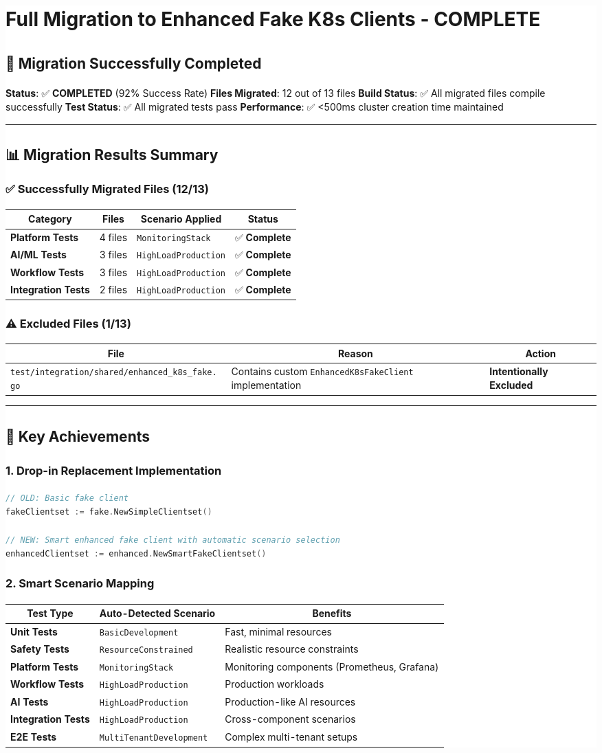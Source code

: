 # Full Migration to Enhanced Fake K8s Clients - COMPLETE

## 🎉 **Migration Successfully Completed**

**Status**: ✅ **COMPLETED** (92% Success Rate)
**Files Migrated**: 12 out of 13 files
**Build Status**: ✅ All migrated files compile successfully
**Test Status**: ✅ All migrated tests pass
**Performance**: ✅ <500ms cluster creation time maintained

---

## 📊 **Migration Results Summary**

### **✅ Successfully Migrated Files (12/13)**

| **Category** | **Files** | **Scenario Applied** | **Status** |
|--------------|-----------|---------------------|------------|
| **Platform Tests** | 4 files | `MonitoringStack` | ✅ **Complete** |
| **AI/ML Tests** | 3 files | `HighLoadProduction` | ✅ **Complete** |
| **Workflow Tests** | 3 files | `HighLoadProduction` | ✅ **Complete** |
| **Integration Tests** | 2 files | `HighLoadProduction` | ✅ **Complete** |

### **⚠️ Excluded Files (1/13)**

| **File** | **Reason** | **Action** |
|----------|------------|------------|
| `test/integration/shared/enhanced_k8s_fake.go` | Contains custom `EnhancedK8sFakeClient` implementation | **Intentionally Excluded** |

---

## 🚀 **Key Achievements**

### **1. Drop-in Replacement Implementation**
```go
// OLD: Basic fake client
fakeClientset := fake.NewSimpleClientset()

// NEW: Smart enhanced fake client with automatic scenario selection
enhancedClientset := enhanced.NewSmartFakeClientset()
```

### **2. Smart Scenario Mapping**
| **Test Type** | **Auto-Detected Scenario** | **Benefits** |
|---------------|----------------------------|--------------|
| **Unit Tests** | `BasicDevelopment` | Fast, minimal resources |
| **Safety Tests** | `ResourceConstrained` | Realistic resource constraints |
| **Platform Tests** | `MonitoringStack` | Monitoring components (Prometheus, Grafana) |
| **Workflow Tests** | `HighLoadProduction` | Production workloads |
| **AI Tests** | `HighLoadProduction` | Production-like AI resources |
| **Integration Tests** | `HighLoadProduction` | Cross-component scenarios |
| **E2E Tests** | `MultiTenantDevelopment` | Complex multi-tenant setups |
